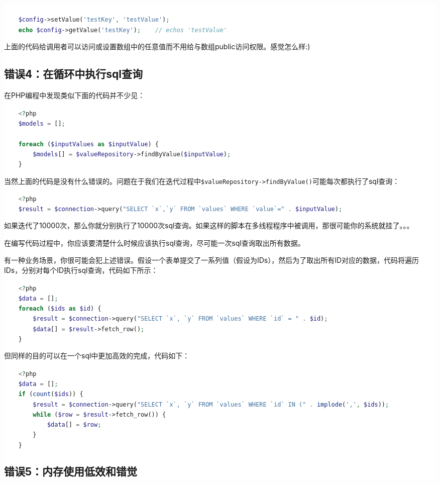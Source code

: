 ```php
    
    $config->setValue('testKey', 'testValue');
    echo $config->getValue('testKey');    // echos 'testValue'
```

上面的代码给调用者可以访问或设置数组中的任意值而不用给与数组public访问权限。感觉怎么样:)

## 错误4：在循环中执行sql查询

在PHP编程中发现类似下面的代码并不少见：

```php
    <?php
    $models = [];
    
    foreach ($inputValues as $inputValue) {
        $models[] = $valueRepository->findByValue($inputValue);
    }
```

当然上面的代码是没有什么错误的。问题在于我们在迭代过程中`$valueRepository->findByValue()`可能每次都执行了sql查询：

```php
    <?php
    $result = $connection->query("SELECT `x`,`y` FROM `values` WHERE `value`=" . $inputValue);
```

如果迭代了10000次，那么你就分别执行了10000次sql查询。如果这样的脚本在多线程程序中被调用，那很可能你的系统就挂了。。。

在编写代码过程中，你应该要清楚什么时候应该执行sql查询，尽可能一次sql查询取出所有数据。

有一种业务场景，你很可能会犯上述错误。假设一个表单提交了一系列值（假设为IDs），然后为了取出所有ID对应的数据，代码将遍历IDs，分别对每个ID执行sql查询，代码如下所示：

```php
    <?php
    $data = [];
    foreach ($ids as $id) {
        $result = $connection->query("SELECT `x`, `y` FROM `values` WHERE `id` = " . $id);
        $data[] = $result->fetch_row();
    }
```

但同样的目的可以在一个sql中更加高效的完成，代码如下：

```php
    <?php
    $data = [];
    if (count($ids)) {
        $result = $connection->query("SELECT `x`, `y` FROM `values` WHERE `id` IN (" . implode(',', $ids));
        while ($row = $result->fetch_row()) {
            $data[] = $row;
        }
    }
```

## 错误5：内存使用低效和错觉
